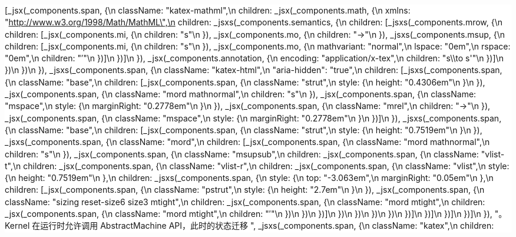 [_jsx(_components.span, {\n          className: \"katex-mathml\",\n          children: _jsx(_components.math, {\n            xmlns: \"http://www.w3.org/1998/Math/MathML\",\n            children: _jsxs(_components.semantics, {\n              children: [_jsxs(_components.mrow, {\n                children: [_jsx(_components.mi, {\n                  children: \"s\"\n                }), _jsx(_components.mo, {\n                  children: \"→\"\n                }), _jsxs(_components.msup, {\n                  children: [_jsx(_components.mi, {\n                    children: \"s\"\n                  }), _jsx(_components.mo, {\n                    mathvariant: \"normal\",\n                    lspace: \"0em\",\n                    rspace: \"0em\",\n                    children: \"′\"\n                  })]\n                })]\n              }), _jsx(_components.annotation, {\n                encoding: \"application/x-tex\",\n                children: \"s\\\\to s'\"\n              })]\n            })\n          })\n        }), _jsxs(_components.span, {\n          className: \"katex-html\",\n          \"aria-hidden\": \"true\",\n          children: [_jsxs(_components.span, {\n            className: \"base\",\n            children: [_jsx(_components.span, {\n              className: \"strut\",\n              style: {\n                height: \"0.4306em\"\n              }\n            }), _jsx(_components.span, {\n              className: \"mord mathnormal\",\n              children: \"s\"\n            }), _jsx(_components.span, {\n              className: \"mspace\",\n              style: {\n                marginRight: \"0.2778em\"\n              }\n            }), _jsx(_components.span, {\n              className: \"mrel\",\n              children: \"→\"\n            }), _jsx(_components.span, {\n              className: \"mspace\",\n              style: {\n                marginRight: \"0.2778em\"\n              }\n            })]\n          }), _jsxs(_components.span, {\n            className: \"base\",\n            children: [_jsx(_components.span, {\n              className: \"strut\",\n              style: {\n                height: \"0.7519em\"\n              }\n            }), _jsxs(_components.span, {\n              className: \"mord\",\n              children: [_jsx(_components.span, {\n                className: \"mord mathnormal\",\n                children: \"s\"\n              }), _jsx(_components.span, {\n                className: \"msupsub\",\n                children: _jsx(_components.span, {\n                  className: \"vlist-t\",\n                  children: _jsx(_components.span, {\n                    className: \"vlist-r\",\n                    children: _jsx(_components.span, {\n                      className: \"vlist\",\n                      style: {\n                        height: \"0.7519em\"\n                      },\n                      children: _jsxs(_components.span, {\n                        style: {\n                          top: \"-3.063em\",\n                          marginRight: \"0.05em\"\n                        },\n                        children: [_jsx(_components.span, {\n                          className: \"pstrut\",\n                          style: {\n                            height: \"2.7em\"\n                          }\n                        }), _jsx(_components.span, {\n                          className: \"sizing reset-size6 size3 mtight\",\n                          children: _jsx(_components.span, {\n                            className: \"mord mtight\",\n                            children: _jsx(_components.span, {\n                              className: \"mord mtight\",\n                              children: \"′\"\n                            })\n                          })\n                        })]\n                      })\n                    })\n                  })\n                })\n              })]\n            })]\n          })]\n        })]\n      }), \"。Kernel 在运行时允许调用 AbstractMachine API，此时的状态迁移 \", _jsxs(_components.span, {\n        className: \"katex\",\n        children: